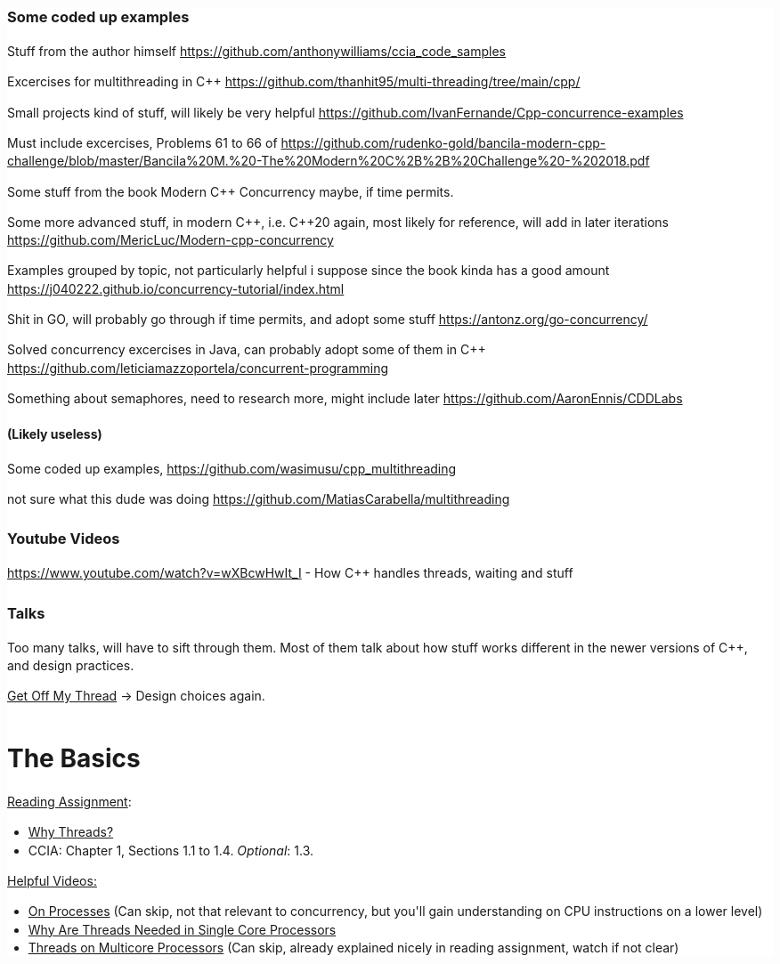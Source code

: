 ### Some coded up examples

Stuff from the author himself https://github.com/anthonywilliams/ccia_code_samples

Excercises for multithreading in C++ https://github.com/thanhit95/multi-threading/tree/main/cpp/

Small projects kind of stuff, will likely be very helpful https://github.com/IvanFernande/Cpp-concurrence-examples

Must include excercises, Problems 61 to 66 of https://github.com/rudenko-gold/bancila-modern-cpp-challenge/blob/master/Bancila%20M.%20-The%20Modern%20C%2B%2B%20Challenge%20-%202018.pdf

Some stuff from the book Modern C++ Concurrency maybe, if time permits.

Some more advanced stuff, in modern C++, i.e. C++20 again, most likely for reference, will add in later iterations https://github.com/MericLuc/Modern-cpp-concurrency

Examples grouped by topic, not particularly helpful i suppose since the book kinda has a good amount https://j040222.github.io/concurrency-tutorial/index.html

Shit in GO, will probably go through if time permits, and adopt some stuff https://antonz.org/go-concurrency/ 

Solved concurrency excercises in Java, can probably adopt some of them in C++ https://github.com/leticiamazzoportela/concurrent-programming

Something about semaphores, need to research more, might include later https://github.com/AaronEnnis/CDDLabs


#### (Likely useless)
Some coded up examples, 
https://github.com/wasimusu/cpp_multithreading

not sure what this dude was doing https://github.com/MatiasCarabella/multithreading


### Youtube Videos

https://www.youtube.com/watch?v=wXBcwHwIt_I - How C++ handles threads, waiting and stuff

### Talks 
Too many talks, will have to sift through them. Most of them talk about how stuff works different in the newer versions of C++, and design practices. 

[Get Off My Thread](https://www.youtube.com/watch?v=iUKxvEg0zdk&ab_channel=CppCon) -> Design choices again.

# The Basics

<ins>Reading Assignment</ins>: 
- [Why Threads?](https://pages.mtu.edu/~shene/NSF-3/e-Book/FUNDAMENTALS/threads.html)
- CCIA: Chapter 1, Sections 1.1 to 1.4. *Optional*: 1.3.

<ins>Helpful Videos:</ins> 
- [On Processes](https://www.youtube.com/watch?v=LDhoD4IVElk) (Can skip, not that relevant to concurrency, but you'll gain understanding on CPU instructions on a lower level)
- [Why Are Threads Needed in Single Core Processors](https://www.youtube.com/watch?v=M9HHWFp84f0)
- [Threads on Multicore Processors](https://www.youtube.com/watch?v=5sw9XJokAqw) (Can skip, already explained nicely in reading assignment, watch if not clear) 
